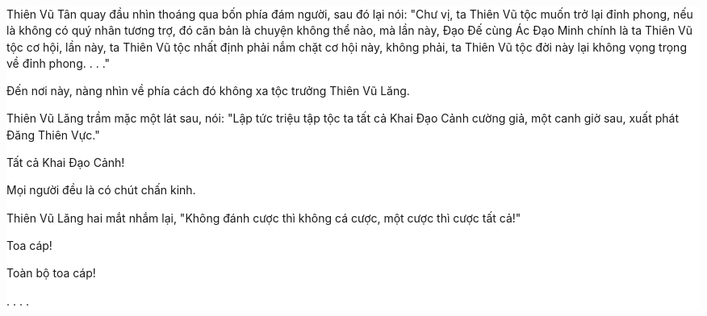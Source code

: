 Thiên Vũ Tân quay đầu nhìn thoáng qua bốn phía đám người, sau đó lại nói: "Chư vị, ta Thiên Vũ tộc muốn trở lại đỉnh phong, nếu là không có quý nhân tương trợ, đó căn bản là chuyện không thể nào, mà lần này, Đạo Đế cùng Ác Đạo Minh chính là ta Thiên Vũ tộc cơ hội, lần này, ta Thiên Vũ tộc nhất định phải nắm chặt cơ hội này, không phải, ta Thiên Vũ tộc đời này lại không vọng trọng về đỉnh phong. . . ."

Đến nơi này, nàng nhìn về phía cách đó không xa tộc trưởng Thiên Vũ Lăng.

Thiên Vũ Lăng trầm mặc một lát sau, nói: "Lập tức triệu tập tộc ta tất cả Khai Đạo Cảnh cường giả, một canh giờ sau, xuất phát Đăng Thiên Vực."

Tất cả Khai Đạo Cảnh!

Mọi người đều là có chút chấn kinh.

Thiên Vũ Lăng hai mắt nhắm lại, "Không đánh cược thì không cá cược, một cược thì cược tất cả!"

Toa cáp!

Toàn bộ toa cáp!

. . . .




